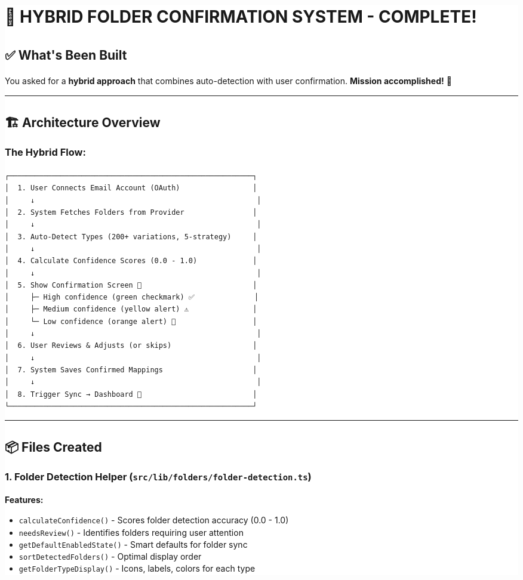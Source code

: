 # 🎉 **HYBRID FOLDER CONFIRMATION SYSTEM - COMPLETE!**

## ✅ What's Been Built

You asked for a **hybrid approach** that combines auto-detection with user confirmation. **Mission accomplished!** 🚀

---

## 🏗️ Architecture Overview

### **The Hybrid Flow:**

```
┌─────────────────────────────────────────────────────────┐
│  1. User Connects Email Account (OAuth)                 │
│     ↓                                                    │
│  2. System Fetches Folders from Provider                │
│     ↓                                                    │
│  3. Auto-Detect Types (200+ variations, 5-strategy)     │
│     ↓                                                    │
│  4. Calculate Confidence Scores (0.0 - 1.0)             │
│     ↓                                                    │
│  5. Show Confirmation Screen 📱                          │
│     ├─ High confidence (green checkmark) ✅              │
│     ├─ Medium confidence (yellow alert) ⚠️               │
│     └─ Low confidence (orange alert) 🔶                  │
│     ↓                                                    │
│  6. User Reviews & Adjusts (or skips)                   │
│     ↓                                                    │
│  7. System Saves Confirmed Mappings                     │
│     ↓                                                    │
│  8. Trigger Sync → Dashboard 🎉                          │
└─────────────────────────────────────────────────────────┘
```

---

## 📦 Files Created

### **1. Folder Detection Helper** (`src/lib/folders/folder-detection.ts`)

**Features:**

- `calculateConfidence()` - Scores folder detection accuracy (0.0 - 1.0)
- `needsReview()` - Identifies folders requiring user attention
- `getDefaultEnabledState()` - Smart defaults for folder sync
- `sortDetectedFolders()` - Optimal display order
- `getFolderTypeDisplay()` - Icons, labels, colors for each type
